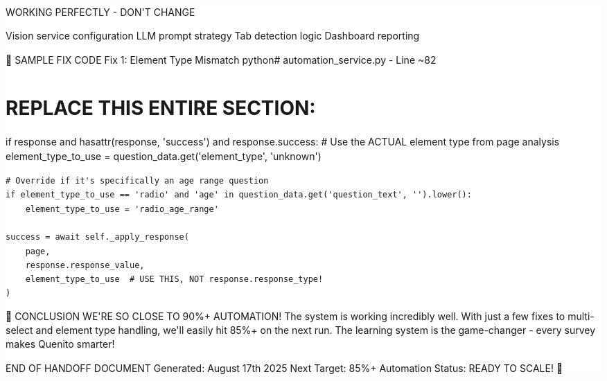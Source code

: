 WORKING PERFECTLY - DON'T CHANGE

Vision service configuration
LLM prompt strategy
Tab detection logic
Dashboard reporting


📝 SAMPLE FIX CODE
Fix 1: Element Type Mismatch
python# automation_service.py - Line ~82
# REPLACE THIS ENTIRE SECTION:

if response and hasattr(response, 'success') and response.success:
    # Use the ACTUAL element type from page analysis
    element_type_to_use = question_data.get('element_type', 'unknown')
    
    # Override if it's specifically an age range question
    if element_type_to_use == 'radio' and 'age' in question_data.get('question_text', '').lower():
        element_type_to_use = 'radio_age_range'
    
    success = await self._apply_response(
        page,
        response.response_value,
        element_type_to_use  # USE THIS, NOT response.response_type!
    )

🎉 CONCLUSION
WE'RE SO CLOSE TO 90%+ AUTOMATION!
The system is working incredibly well. With just a few fixes to multi-select and element type handling, we'll easily hit 85%+ on the next run.
The learning system is the game-changer - every survey makes Quenito smarter!

END OF HANDOFF DOCUMENT
Generated: August 17th 2025
Next Target: 85%+ Automation
Status: READY TO SCALE! 🚀